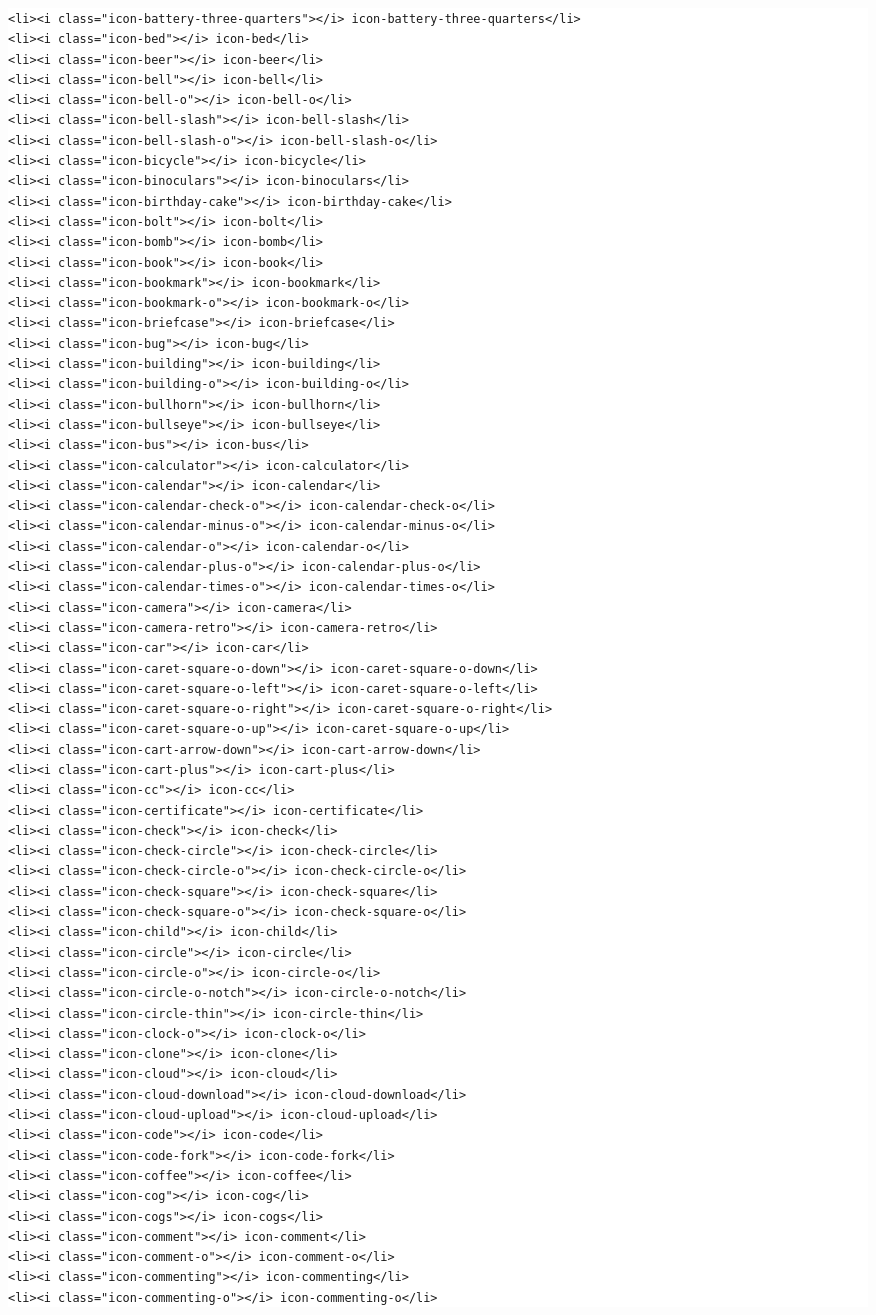     <li><i class="icon-battery-three-quarters"></i> icon-battery-three-quarters</li>
    <li><i class="icon-bed"></i> icon-bed</li>
    <li><i class="icon-beer"></i> icon-beer</li>
    <li><i class="icon-bell"></i> icon-bell</li>
    <li><i class="icon-bell-o"></i> icon-bell-o</li>
    <li><i class="icon-bell-slash"></i> icon-bell-slash</li>
    <li><i class="icon-bell-slash-o"></i> icon-bell-slash-o</li>
    <li><i class="icon-bicycle"></i> icon-bicycle</li>
    <li><i class="icon-binoculars"></i> icon-binoculars</li>
    <li><i class="icon-birthday-cake"></i> icon-birthday-cake</li>
    <li><i class="icon-bolt"></i> icon-bolt</li>
    <li><i class="icon-bomb"></i> icon-bomb</li>
    <li><i class="icon-book"></i> icon-book</li>
    <li><i class="icon-bookmark"></i> icon-bookmark</li>
    <li><i class="icon-bookmark-o"></i> icon-bookmark-o</li>
    <li><i class="icon-briefcase"></i> icon-briefcase</li>
    <li><i class="icon-bug"></i> icon-bug</li>
    <li><i class="icon-building"></i> icon-building</li>
    <li><i class="icon-building-o"></i> icon-building-o</li>
    <li><i class="icon-bullhorn"></i> icon-bullhorn</li>
    <li><i class="icon-bullseye"></i> icon-bullseye</li>
    <li><i class="icon-bus"></i> icon-bus</li>
    <li><i class="icon-calculator"></i> icon-calculator</li>
    <li><i class="icon-calendar"></i> icon-calendar</li>
    <li><i class="icon-calendar-check-o"></i> icon-calendar-check-o</li>
    <li><i class="icon-calendar-minus-o"></i> icon-calendar-minus-o</li>
    <li><i class="icon-calendar-o"></i> icon-calendar-o</li>
    <li><i class="icon-calendar-plus-o"></i> icon-calendar-plus-o</li>
    <li><i class="icon-calendar-times-o"></i> icon-calendar-times-o</li>
    <li><i class="icon-camera"></i> icon-camera</li>
    <li><i class="icon-camera-retro"></i> icon-camera-retro</li>
    <li><i class="icon-car"></i> icon-car</li>
    <li><i class="icon-caret-square-o-down"></i> icon-caret-square-o-down</li>
    <li><i class="icon-caret-square-o-left"></i> icon-caret-square-o-left</li>
    <li><i class="icon-caret-square-o-right"></i> icon-caret-square-o-right</li>
    <li><i class="icon-caret-square-o-up"></i> icon-caret-square-o-up</li>
    <li><i class="icon-cart-arrow-down"></i> icon-cart-arrow-down</li>
    <li><i class="icon-cart-plus"></i> icon-cart-plus</li>
    <li><i class="icon-cc"></i> icon-cc</li>
    <li><i class="icon-certificate"></i> icon-certificate</li>
    <li><i class="icon-check"></i> icon-check</li>
    <li><i class="icon-check-circle"></i> icon-check-circle</li>
    <li><i class="icon-check-circle-o"></i> icon-check-circle-o</li>
    <li><i class="icon-check-square"></i> icon-check-square</li>
    <li><i class="icon-check-square-o"></i> icon-check-square-o</li>
    <li><i class="icon-child"></i> icon-child</li>
    <li><i class="icon-circle"></i> icon-circle</li>
    <li><i class="icon-circle-o"></i> icon-circle-o</li>
    <li><i class="icon-circle-o-notch"></i> icon-circle-o-notch</li>
    <li><i class="icon-circle-thin"></i> icon-circle-thin</li>
    <li><i class="icon-clock-o"></i> icon-clock-o</li>
    <li><i class="icon-clone"></i> icon-clone</li>
    <li><i class="icon-cloud"></i> icon-cloud</li>
    <li><i class="icon-cloud-download"></i> icon-cloud-download</li>
    <li><i class="icon-cloud-upload"></i> icon-cloud-upload</li>
    <li><i class="icon-code"></i> icon-code</li>
    <li><i class="icon-code-fork"></i> icon-code-fork</li>
    <li><i class="icon-coffee"></i> icon-coffee</li>
    <li><i class="icon-cog"></i> icon-cog</li>
    <li><i class="icon-cogs"></i> icon-cogs</li>
    <li><i class="icon-comment"></i> icon-comment</li>
    <li><i class="icon-comment-o"></i> icon-comment-o</li>
    <li><i class="icon-commenting"></i> icon-commenting</li>
    <li><i class="icon-commenting-o"></i> icon-commenting-o</li>